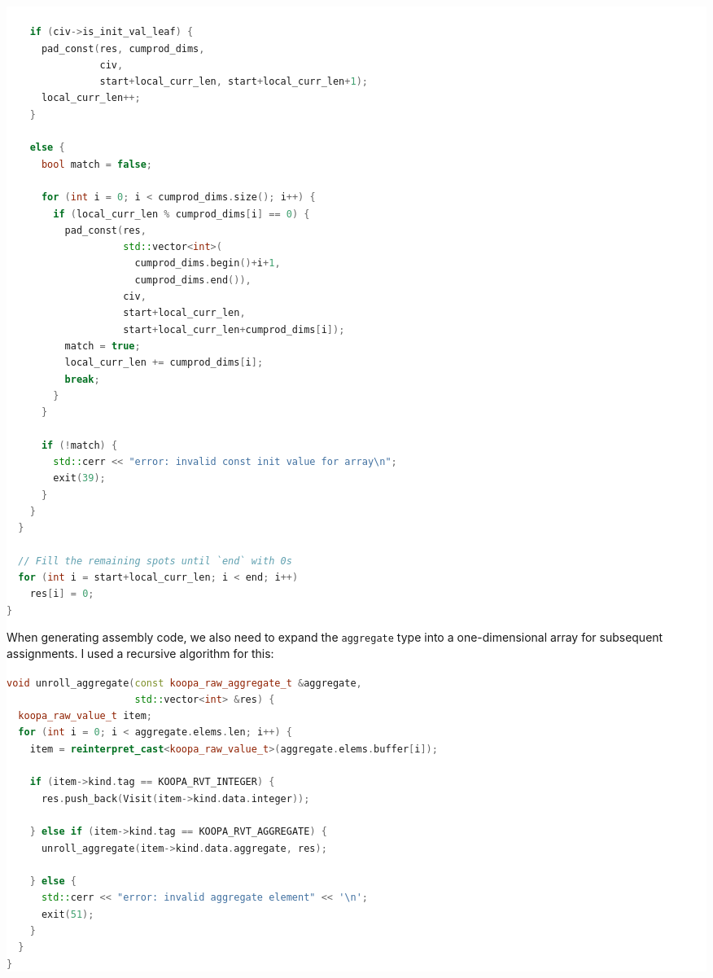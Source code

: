 ```c++

    if (civ->is_init_val_leaf) {
      pad_const(res, cumprod_dims,
                civ, 
                start+local_curr_len, start+local_curr_len+1);
      local_curr_len++;
    }

    else {
      bool match = false;

      for (int i = 0; i < cumprod_dims.size(); i++) {
        if (local_curr_len % cumprod_dims[i] == 0) {
          pad_const(res, 
                    std::vector<int>(
                      cumprod_dims.begin()+i+1, 
                      cumprod_dims.end()),
                    civ,
                    start+local_curr_len, 
                    start+local_curr_len+cumprod_dims[i]);
          match = true;
          local_curr_len += cumprod_dims[i];
          break;
        }
      }

      if (!match) {
        std::cerr << "error: invalid const init value for array\n";
        exit(39);
      }
    }
  }

  // Fill the remaining spots until `end` with 0s
  for (int i = start+local_curr_len; i < end; i++)
    res[i] = 0;             
}
```

When generating assembly code, we also need to expand the `aggregate` type into a one-dimensional array for subsequent assignments. I used a recursive algorithm for this:
```c++
void unroll_aggregate(const koopa_raw_aggregate_t &aggregate, 
                      std::vector<int> &res) {
  koopa_raw_value_t item;
  for (int i = 0; i < aggregate.elems.len; i++) {
    item = reinterpret_cast<koopa_raw_value_t>(aggregate.elems.buffer[i]);

    if (item->kind.tag == KOOPA_RVT_INTEGER) {
      res.push_back(Visit(item->kind.data.integer));

    } else if (item->kind.tag == KOOPA_RVT_AGGREGATE) {
      unroll_aggregate(item->kind.data.aggregate, res);

    } else {
      std::cerr << "error: invalid aggregate element" << '\n';
      exit(51);
    }
  }
}
```
